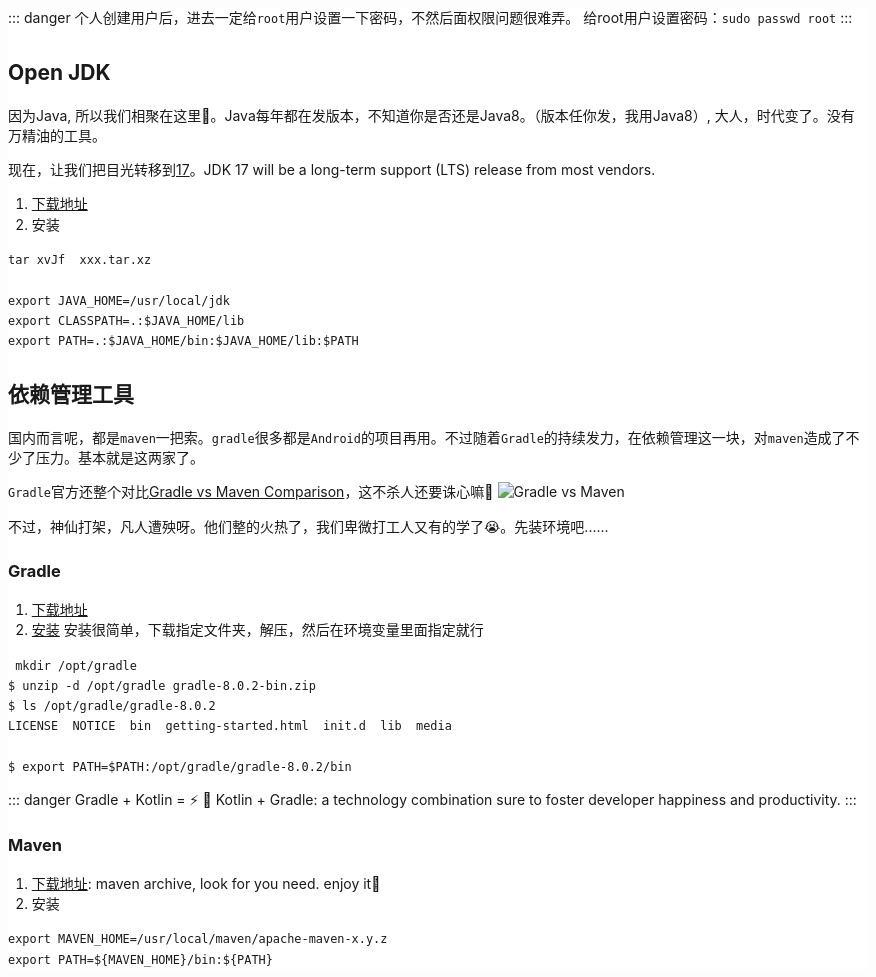 ::: danger 个人创建用户后，进去一定给`root`用户设置一下密码，不然后面权限问题很难弄。
给root用户设置密码：`sudo passwd root`
:::

## Open JDK
因为Java, 所以我们相聚在这里🤣。Java每年都在发版本，不知道你是否还是Java8。（版本任你发，我用Java8）, 大人，时代变了。没有万精油的工具。

现在，让我们把目光转移到[17](https://openjdk.org/projects/jdk/17/)。JDK 17 will be a long-term support (LTS) release from most vendors. 

1. [下载地址](https://developers.redhat.com/products/openjdk/download)
2. 安装
```shell
tar xvJf  xxx.tar.xz

export JAVA_HOME=/usr/local/jdk
export CLASSPATH=.:$JAVA_HOME/lib
export PATH=.:$JAVA_HOME/bin:$JAVA_HOME/lib:$PATH
```

## 依赖管理工具
国内而言呢，都是`maven`一把索。`gradle`很多都是`Android`的项目再用。不过随着`Gradle`的持续发力，在依赖管理这一块，对`maven`造成了不少了压力。基本就是这两家了。

`Gradle`官方还整个对比[Gradle vs Maven Comparison](https://gradle.org/maven-vs-gradle/#close-notification)，这不杀人还要诛心嘛🤭
![Gradle vs Maven](https://gradle.org/images/gradle-vs-maven.gif)

不过，神仙打架，凡人遭殃呀。他们整的火热了，我们卑微打工人又有的学了😭。先装环境吧......

### Gradle
1. [下载地址](https://gradle.org/releases/)
2. [安装](https://gradle.org/install/)
安装很简单，下载指定文件夹，解压，然后在环境变量里面指定就行
```shell
 mkdir /opt/gradle
$ unzip -d /opt/gradle gradle-8.0.2-bin.zip
$ ls /opt/gradle/gradle-8.0.2
LICENSE  NOTICE  bin  getting-started.html  init.d  lib  media

$ export PATH=$PATH:/opt/gradle/gradle-8.0.2/bin
```

::: danger Gradle + Kotlin = ⚡️ 🚀️
Kotlin + Gradle: a technology combination sure to foster developer happiness and productivity.
:::

<iframe :src="$withBase('https://gradle.org/images/hello-kotlin-2.webm')" width="100%" height="400"></iframe>

### Maven
1. [下载地址](https://archive.apache.org/dist/maven/maven-3/): maven archive, look for you need. enjoy it🥳
2. 安装
```shell
export MAVEN_HOME=/usr/local/maven/apache-maven-x.y.z
export PATH=${MAVEN_HOME}/bin:${PATH}
```

